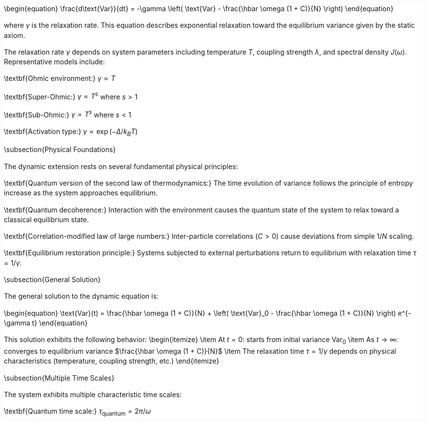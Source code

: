 \begin{equation}
\frac{d\text{Var}}{dt} = -\gamma \left( \text{Var} - 
\frac{\hbar \omega (1 + C)}{N} \right)
\end{equation}

where $\gamma$ is the relaxation rate. This equation describes exponential 
relaxation toward the equilibrium variance given by the static axiom.

The relaxation rate $\gamma$ depends on system parameters including 
temperature $T$, coupling strength $\lambda$, and spectral density $J(\omega)$. 
Representative models include:

\textbf{Ohmic environment:} $\gamma \propto T$

\textbf{Super-Ohmic:} $\gamma \propto T^s$ where $s > 1$

\textbf{Sub-Ohmic:} $\gamma \propto T^s$ where $s < 1$

\textbf{Activation type:} $\gamma \propto \exp(-\Delta / k_B T)$

\subsection{Physical Foundations}

The dynamic extension rests on several fundamental physical principles:

\textbf{Quantum version of the second law of thermodynamics:} The time 
evolution of variance follows the principle of entropy increase as the 
system approaches equilibrium.

\textbf{Quantum decoherence:} Interaction with the environment causes 
the quantum state of the system to relax toward a classical equilibrium state.

\textbf{Correlation-modified law of large numbers:} Inter-particle 
correlations ($C > 0$) cause deviations from simple $1/N$ scaling.

\textbf{Equilibrium restoration principle:} Systems subjected to external 
perturbations return to equilibrium with relaxation time $\tau = 1/\gamma$.

\subsection{General Solution}

The general solution to the dynamic equation is:

\begin{equation}
\text{Var}(t) = \frac{\hbar \omega (1 + C)}{N} + 
\left( \text{Var}_0 - \frac{\hbar \omega (1 + C)}{N} \right) e^{-\gamma t}
\end{equation}

This solution exhibits the following behavior:
\begin{itemize}
\item At $t = 0$: starts from initial variance $\text{Var}_0$
\item As $t \to \infty$: converges to equilibrium variance 
$\frac{\hbar \omega (1 + C)}{N}$
\item The relaxation time $\tau = 1/\gamma$ depends on physical 
characteristics (temperature, coupling strength, etc.)
\end{itemize}

\subsection{Multiple Time Scales}

The system exhibits multiple characteristic time scales:

\textbf{Quantum time scale:} $\tau_{\text{quantum}} = 2\pi / \omega$
